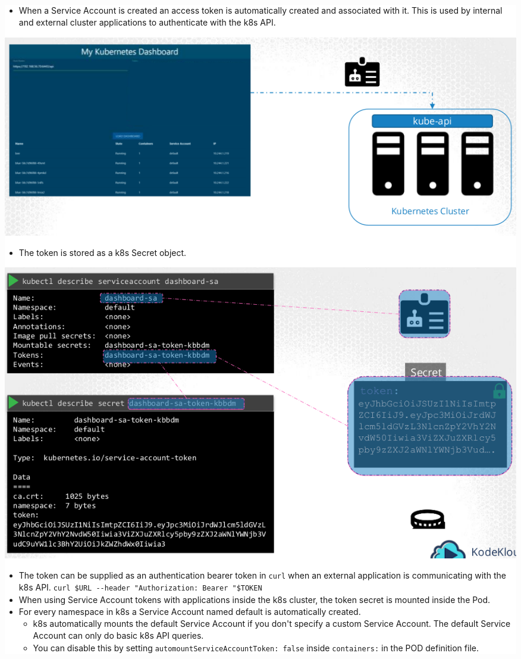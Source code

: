 * When a Service Account is created an access token is automatically created and associated with it. This is used by internal and external cluster applications to authenticate with the k8s API.

![token-authentication.png](token-authentication.png)

* The token is stored as a k8s Secret object.

![service-account-token-link.png](service-account-token-link.png)

* The token can be supplied as an authentication bearer token in `curl` when an external application is communicating with the k8s API. `curl $URL --header "Authorization: Bearer "$TOKEN`
* When using Service Account tokens with applications inside the k8s cluster, the token secret is mounted inside the Pod.
* For every namespace in k8s a Service Account named default is automatically created.
  * k8s automatically mounts the default Service Account if you don't specify a custom Service Account. The default Service Account can only do basic k8s API queries.
  * You can disable this by setting `automountServiceAccountToken: false` inside `containers:` in the POD definition file.
